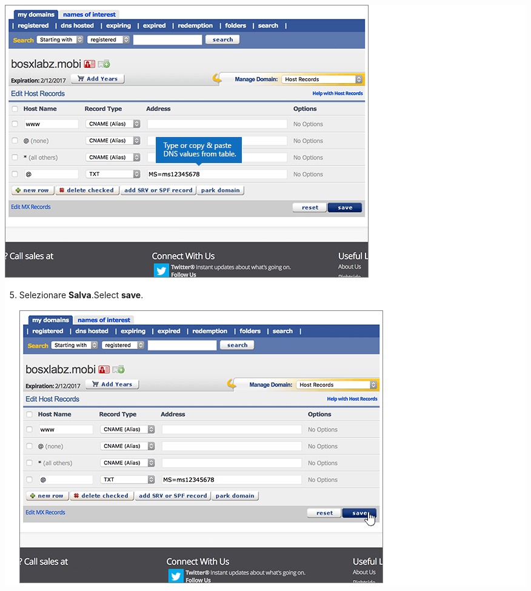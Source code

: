    ![eNom-BP-Verify-1-2](../../media/e1f95529-46a6-40f9-9709-9fe66f373bcf.png)
  
5. <span data-ttu-id="d988e-135">Selezionare **Salva**.</span><span class="sxs-lookup"><span data-stu-id="d988e-135">Select **save**.</span></span>
    
    ![eNom-BP-Verify-1-3](../../media/d6277ab0-5d03-44e0-968f-fd5de1905423.png)
  